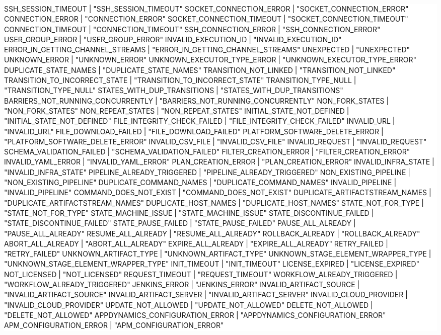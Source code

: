 SSH_SESSION_TIMEOUT | &quot;SSH_SESSION_TIMEOUT&quot;
SOCKET_CONNECTION_ERROR | &quot;SOCKET_CONNECTION_ERROR&quot;
CONNECTION_ERROR | &quot;CONNECTION_ERROR&quot;
SOCKET_CONNECTION_TIMEOUT | &quot;SOCKET_CONNECTION_TIMEOUT&quot;
CONNECTION_TIMEOUT | &quot;CONNECTION_TIMEOUT&quot;
SSH_CONNECTION_ERROR | &quot;SSH_CONNECTION_ERROR&quot;
USER_GROUP_ERROR | &quot;USER_GROUP_ERROR&quot;
INVALID_EXECUTION_ID | &quot;INVALID_EXECUTION_ID&quot;
ERROR_IN_GETTING_CHANNEL_STREAMS | &quot;ERROR_IN_GETTING_CHANNEL_STREAMS&quot;
UNEXPECTED | &quot;UNEXPECTED&quot;
UNKNOWN_ERROR | &quot;UNKNOWN_ERROR&quot;
UNKNOWN_EXECUTOR_TYPE_ERROR | &quot;UNKNOWN_EXECUTOR_TYPE_ERROR&quot;
DUPLICATE_STATE_NAMES | &quot;DUPLICATE_STATE_NAMES&quot;
TRANSITION_NOT_LINKED | &quot;TRANSITION_NOT_LINKED&quot;
TRANSITION_TO_INCORRECT_STATE | &quot;TRANSITION_TO_INCORRECT_STATE&quot;
TRANSITION_TYPE_NULL | &quot;TRANSITION_TYPE_NULL&quot;
STATES_WITH_DUP_TRANSITIONS | &quot;STATES_WITH_DUP_TRANSITIONS&quot;
BARRIERS_NOT_RUNNING_CONCURRENTLY | &quot;BARRIERS_NOT_RUNNING_CONCURRENTLY&quot;
NON_FORK_STATES | &quot;NON_FORK_STATES&quot;
NON_REPEAT_STATES | &quot;NON_REPEAT_STATES&quot;
INITIAL_STATE_NOT_DEFINED | &quot;INITIAL_STATE_NOT_DEFINED&quot;
FILE_INTEGRITY_CHECK_FAILED | &quot;FILE_INTEGRITY_CHECK_FAILED&quot;
INVALID_URL | &quot;INVALID_URL&quot;
FILE_DOWNLOAD_FAILED | &quot;FILE_DOWNLOAD_FAILED&quot;
PLATFORM_SOFTWARE_DELETE_ERROR | &quot;PLATFORM_SOFTWARE_DELETE_ERROR&quot;
INVALID_CSV_FILE | &quot;INVALID_CSV_FILE&quot;
INVALID_REQUEST | &quot;INVALID_REQUEST&quot;
SCHEMA_VALIDATION_FAILED | &quot;SCHEMA_VALIDATION_FAILED&quot;
FILTER_CREATION_ERROR | &quot;FILTER_CREATION_ERROR&quot;
INVALID_YAML_ERROR | &quot;INVALID_YAML_ERROR&quot;
PLAN_CREATION_ERROR | &quot;PLAN_CREATION_ERROR&quot;
INVALID_INFRA_STATE | &quot;INVALID_INFRA_STATE&quot;
PIPELINE_ALREADY_TRIGGERED | &quot;PIPELINE_ALREADY_TRIGGERED&quot;
NON_EXISTING_PIPELINE | &quot;NON_EXISTING_PIPELINE&quot;
DUPLICATE_COMMAND_NAMES | &quot;DUPLICATE_COMMAND_NAMES&quot;
INVALID_PIPELINE | &quot;INVALID_PIPELINE&quot;
COMMAND_DOES_NOT_EXIST | &quot;COMMAND_DOES_NOT_EXIST&quot;
DUPLICATE_ARTIFACTSTREAM_NAMES | &quot;DUPLICATE_ARTIFACTSTREAM_NAMES&quot;
DUPLICATE_HOST_NAMES | &quot;DUPLICATE_HOST_NAMES&quot;
STATE_NOT_FOR_TYPE | &quot;STATE_NOT_FOR_TYPE&quot;
STATE_MACHINE_ISSUE | &quot;STATE_MACHINE_ISSUE&quot;
STATE_DISCONTINUE_FAILED | &quot;STATE_DISCONTINUE_FAILED&quot;
STATE_PAUSE_FAILED | &quot;STATE_PAUSE_FAILED&quot;
PAUSE_ALL_ALREADY | &quot;PAUSE_ALL_ALREADY&quot;
RESUME_ALL_ALREADY | &quot;RESUME_ALL_ALREADY&quot;
ROLLBACK_ALREADY | &quot;ROLLBACK_ALREADY&quot;
ABORT_ALL_ALREADY | &quot;ABORT_ALL_ALREADY&quot;
EXPIRE_ALL_ALREADY | &quot;EXPIRE_ALL_ALREADY&quot;
RETRY_FAILED | &quot;RETRY_FAILED&quot;
UNKNOWN_ARTIFACT_TYPE | &quot;UNKNOWN_ARTIFACT_TYPE&quot;
UNKNOWN_STAGE_ELEMENT_WRAPPER_TYPE | &quot;UNKNOWN_STAGE_ELEMENT_WRAPPER_TYPE&quot;
INIT_TIMEOUT | &quot;INIT_TIMEOUT&quot;
LICENSE_EXPIRED | &quot;LICENSE_EXPIRED&quot;
NOT_LICENSED | &quot;NOT_LICENSED&quot;
REQUEST_TIMEOUT | &quot;REQUEST_TIMEOUT&quot;
WORKFLOW_ALREADY_TRIGGERED | &quot;WORKFLOW_ALREADY_TRIGGERED&quot;
JENKINS_ERROR | &quot;JENKINS_ERROR&quot;
INVALID_ARTIFACT_SOURCE | &quot;INVALID_ARTIFACT_SOURCE&quot;
INVALID_ARTIFACT_SERVER | &quot;INVALID_ARTIFACT_SERVER&quot;
INVALID_CLOUD_PROVIDER | &quot;INVALID_CLOUD_PROVIDER&quot;
UPDATE_NOT_ALLOWED | &quot;UPDATE_NOT_ALLOWED&quot;
DELETE_NOT_ALLOWED | &quot;DELETE_NOT_ALLOWED&quot;
APPDYNAMICS_CONFIGURATION_ERROR | &quot;APPDYNAMICS_CONFIGURATION_ERROR&quot;
APM_CONFIGURATION_ERROR | &quot;APM_CONFIGURATION_ERROR&quot;